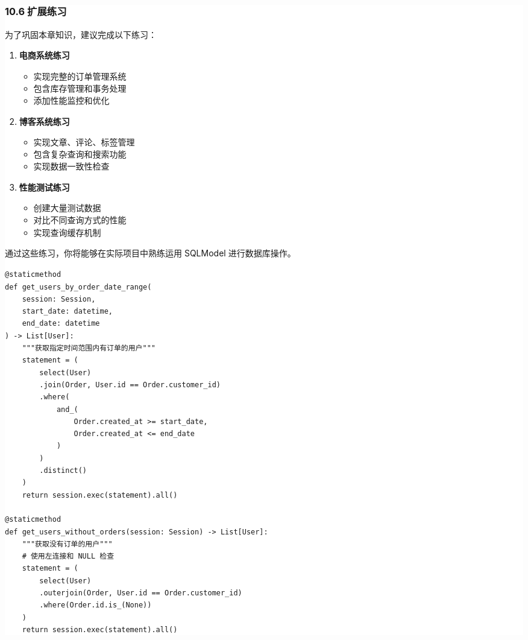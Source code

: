### 10.6 扩展练习

为了巩固本章知识，建议完成以下练习：

1. **电商系统练习**
   - 实现完整的订单管理系统
   - 包含库存管理和事务处理
   - 添加性能监控和优化

2. **博客系统练习**
   - 实现文章、评论、标签管理
   - 包含复杂查询和搜索功能
   - 实现数据一致性检查

3. **性能测试练习**
   - 创建大量测试数据
   - 对比不同查询方式的性能
   - 实现查询缓存机制

通过这些练习，你将能够在实际项目中熟练运用 SQLModel 进行数据库操作。
    
    @staticmethod
    def get_users_by_order_date_range(
        session: Session, 
        start_date: datetime, 
        end_date: datetime
    ) -> List[User]:
        """获取指定时间范围内有订单的用户"""
        statement = (
            select(User)
            .join(Order, User.id == Order.customer_id)
            .where(
                and_(
                    Order.created_at >= start_date,
                    Order.created_at <= end_date
                )
            )
            .distinct()
        )
        return session.exec(statement).all()
    
    @staticmethod
    def get_users_without_orders(session: Session) -> List[User]:
        """获取没有订单的用户"""
        # 使用左连接和 NULL 检查
        statement = (
            select(User)
            .outerjoin(Order, User.id == Order.customer_id)
            .where(Order.id.is_(None))
        )
        return session.exec(statement).all()

